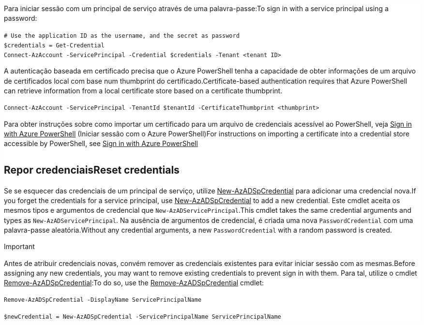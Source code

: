 <span data-ttu-id="9b5f8-170">Para iniciar sessão com um principal de serviço através de uma palavra-passe:</span><span class="sxs-lookup"><span data-stu-id="9b5f8-170">To sign in with a service principal using a password:</span></span>

```azurepowershell-interactive
# Use the application ID as the username, and the secret as password
$credentials = Get-Credential
Connect-AzAccount -ServicePrincipal -Credential $credentials -Tenant <tenant ID> 
```

<span data-ttu-id="9b5f8-171">A autenticação baseada em certificado precisa que o Azure PowerShell tenha a capacidade de obter informações de um arquivo de certificados local com base num thumbprint do certificado.</span><span class="sxs-lookup"><span data-stu-id="9b5f8-171">Certificate-based authentication requires that Azure PowerShell can retrieve information from a local certificate store based on a certificate thumbprint.</span></span>

```azurepowershell-interactive
Connect-AzAccount -ServicePrincipal -TenantId $tenantId -CertificateThumbprint <thumbprint>
```

<span data-ttu-id="9b5f8-172">Para obter instruções sobre como importar um certificado para um arquivo de credenciais acessível ao PowerShell, veja [Sign in with Azure PowerShell](authenticate-azureps.md#sp-signin) (Iniciar sessão com o Azure PowerShell)</span><span class="sxs-lookup"><span data-stu-id="9b5f8-172">For instructions on importing a certificate into a credential store accessible by PowerShell, see [Sign in with Azure PowerShell](authenticate-azureps.md#sp-signin)</span></span>

## <a name="reset-credentials"></a><span data-ttu-id="9b5f8-173">Repor credenciais</span><span class="sxs-lookup"><span data-stu-id="9b5f8-173">Reset credentials</span></span>

<span data-ttu-id="9b5f8-174">Se se esquecer das credenciais de um principal de serviço, utilize [New-AzADSpCredential](/powershell/module/az.resources/new-azadspcredential) para adicionar uma credencial nova.</span><span class="sxs-lookup"><span data-stu-id="9b5f8-174">If you forget the credentials for a service principal, use [New-AzADSpCredential](/powershell/module/az.resources/new-azadspcredential) to add a new credential.</span></span> <span data-ttu-id="9b5f8-175">Este cmdlet aceita os mesmos tipos e argumentos de credencial que `New-AzADServicePrincipal`.</span><span class="sxs-lookup"><span data-stu-id="9b5f8-175">This cmdlet takes the same credential arguments and types as `New-AzADServicePrincipal`.</span></span> <span data-ttu-id="9b5f8-176">Na ausência de argumentos de credencial, é criada uma nova `PasswordCredential` com uma palavra-passe aleatória.</span><span class="sxs-lookup"><span data-stu-id="9b5f8-176">Without any credential arguments, a new `PasswordCredential` with a random password is created.</span></span>

> [!IMPORTANT]
> <span data-ttu-id="9b5f8-177">Antes de atribuir credenciais novas, convém remover as credenciais existentes para evitar iniciar sessão com as mesmas.</span><span class="sxs-lookup"><span data-stu-id="9b5f8-177">Before assigning any new credentials, you may want to remove existing credentials to prevent sign in with them.</span></span> <span data-ttu-id="9b5f8-178">Para tal, utilize o cmdlet [Remove-AzADSpCredential](/powershell/module/az.resources/remove-azadspcredential):</span><span class="sxs-lookup"><span data-stu-id="9b5f8-178">To do so, use the [Remove-AzADSpCredential](/powershell/module/az.resources/remove-azadspcredential) cmdlet:</span></span>
>
> ```azurepowershell-interactive
> Remove-AzADSpCredential -DisplayName ServicePrincipalName
> ```

```azurepowershell-interactive
$newCredential = New-AzADSpCredential -ServicePrincipalName ServicePrincipalName
```
